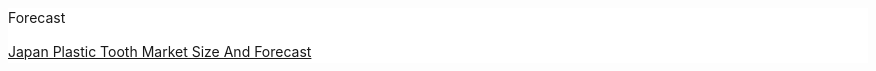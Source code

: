 Forecast</a></p><p><a href="https://github.com/mriwork1/M1/blob/main/Plastic-Tooth-Market/Plastic-Tooth-Market.md">Japan Plastic Tooth Market Size And Forecast</a></p>
